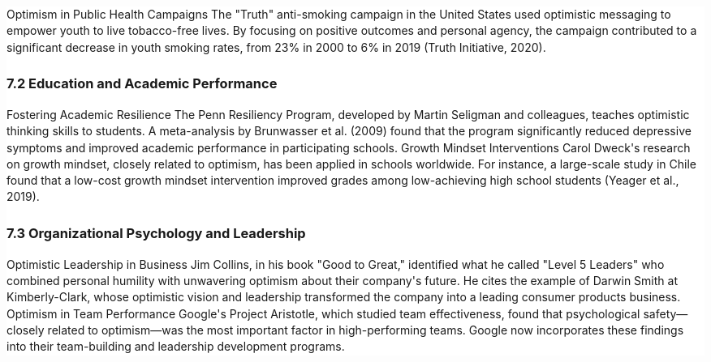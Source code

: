 <application>
Optimism in Public Health Campaigns
</application>

<example>
The "Truth" anti-smoking campaign in the United States used optimistic messaging to empower youth to live tobacco-free lives. By focusing on positive outcomes and personal agency, the campaign contributed to a significant decrease in youth smoking rates, from 23% in 2000 to 6% in 2019 (Truth Initiative, 2020).
</example>

### 7.2 Education and Academic Performance

<application>
Fostering Academic Resilience
</application>

<example>
The Penn Resiliency Program, developed by Martin Seligman and colleagues, teaches optimistic thinking skills to students. A meta-analysis by Brunwasser et al. (2009) found that the program significantly reduced depressive symptoms and improved academic performance in participating schools.
</example>

<application>
Growth Mindset Interventions
</application>

<example>
Carol Dweck's research on growth mindset, closely related to optimism, has been applied in schools worldwide. For instance, a large-scale study in Chile found that a low-cost growth mindset intervention improved grades among low-achieving high school students (Yeager et al., 2019).
</example>

### 7.3 Organizational Psychology and Leadership

<application>
Optimistic Leadership in Business
</application>

<example>
Jim Collins, in his book "Good to Great," identified what he called "Level 5 Leaders" who combined personal humility with unwavering optimism about their company's future. He cites the example of Darwin Smith at Kimberly-Clark, whose optimistic vision and leadership transformed the company into a leading consumer products business.
</example>

<application>
Optimism in Team Performance
</application>

<example>
Google's Project Aristotle, which studied team effectiveness, found that psychological safety—closely related to optimism—was the most important factor in high-performing teams. Google now incorporates these findings into their team-building and leadership development programs.
</example>
